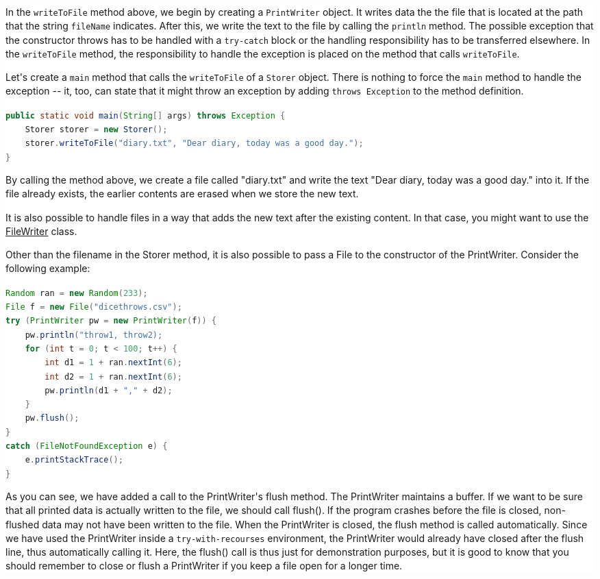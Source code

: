 In the `writeToFile` method above, we begin by creating a `PrintWriter` object. It writes data the the file that is located at the path that the string `fileName` indicates. After this, we write the text to the file by calling the `println` method. The possible exception that the constructor throws has to be handled with a `try-catch` block or the handling responsibility has to be transferred elsewhere. In the `writeToFile` method, the responsibility to handle the exception is placed on the method that calls `writeToFile`.

Let's create a `main` method that calls the `writeToFile` of a `Storer` object. There is nothing to force the `main` method to handle the exception -- it, too, can state that it might throw an exception by adding `throws Exception` to the method definition.

```java
public static void main(String[] args) throws Exception {
    Storer storer = new Storer();
    storer.writeToFile("diary.txt", "Dear diary, today was a good day.");
}
```

By calling the method above, we create a file called "diary.txt" and write the text "Dear diary, today was a good day." into it. If the file already exists, the earlier contents are erased when we store the new text.

It is also possible to handle files in a way that adds the new text after the existing content. In that case, you might want to use the [FileWriter](https://docs.oracle.com/javase/8/docs/api/java/io/FileWriter.html) class.

Other than the filename in the Storer method, it is also possible to pass a File to the constructor of the PrintWriter. Consider the following example:
```java
Random ran = new Random(233);
File f = new File("dicethrows.csv");
try (PrintWriter pw = new PrintWriter(f)) {
    pw.println("throw1, throw2);
    for (int t = 0; t < 100; t++) {
        int d1 = 1 + ran.nextInt(6);
        int d2 = 1 + ran.nextInt(6);
        pw.println(d1 + "," + d2);
    }
    pw.flush();
}
catch (FileNotFoundException e) {
    e.printStackTrace();
}
```

As you can see, we have added a call to the PrintWriter's flush method. The PrintWriter maintains a buffer. If we want to be sure that all printed data is actually written to the file, we should call flush(). If the program crashes before the file is closed, non-flushed data may not have been written to the file. When the PrintWriter is closed, the flush method is called automatically. Since we have used the PrintWriter inside a `try-with-recourses` environment, the PrintWriter would already have closed after the flush line, thus automatically calling it. Here, the flush() call is thus just for demonstration purposes, but it is good to know that you should remember to close or flush a PrintWriter if you keep a file open for a longer time.

<programming-exercise name='Saveable Dictionary (4 parts)' nocoins='true' tmcname='part11-Part11_13.SaveableDictionary'>
